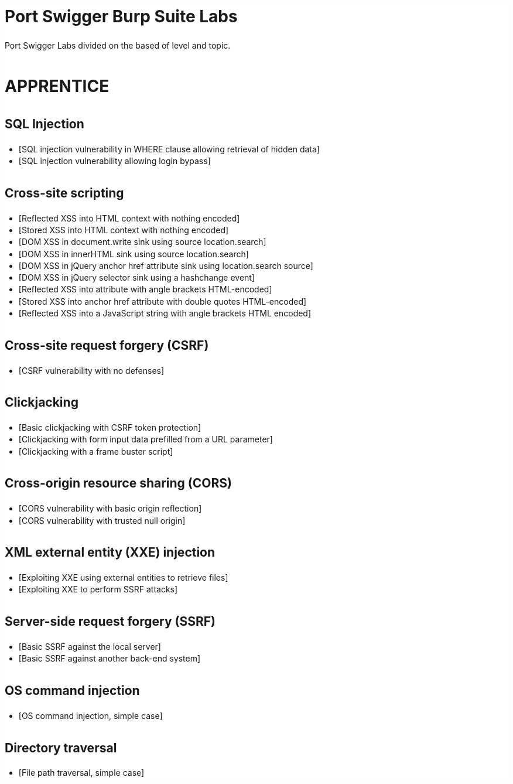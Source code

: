 # Port Swigger Burp Suite Labs
Port Swigger Labs divided on the based of level and topic.

# APPRENTICE
## SQL Injection
- [SQL injection vulnerability in WHERE clause allowing retrieval of hidden data]
- [SQL injection vulnerability allowing login bypass]

## Cross-site scripting
- [Reflected XSS into HTML context with nothing encoded]
- [Stored XSS into HTML context with nothing encoded]
- [DOM XSS in document.write sink using source location.search]
- [DOM XSS in innerHTML sink using source location.search]
- [DOM XSS in jQuery anchor href attribute sink using location.search source]
- [DOM XSS in jQuery selector sink using a hashchange event]
- [Reflected XSS into attribute with angle brackets HTML-encoded]
- [Stored XSS into anchor href attribute with double quotes HTML-encoded]
- [Reflected XSS into a JavaScript string with angle brackets HTML encoded]

## Cross-site request forgery (CSRF)
- [CSRF vulnerability with no defenses]


## Clickjacking
- [Basic clickjacking with CSRF token protection]
- [Clickjacking with form input data prefilled from a URL parameter]
- [Clickjacking with a frame buster script]

## Cross-origin resource sharing (CORS)
- [CORS vulnerability with basic origin reflection]
- [CORS vulnerability with trusted null origin]

## XML external entity (XXE) injection
- [Exploiting XXE using external entities to retrieve files]
- [Exploiting XXE to perform SSRF attacks]

## Server-side request forgery (SSRF)
- [Basic SSRF against the local server]
- [Basic SSRF against another back-end system]

## OS command injection
- [OS command injection, simple case]

## Directory traversal
- [File path traversal, simple case]
